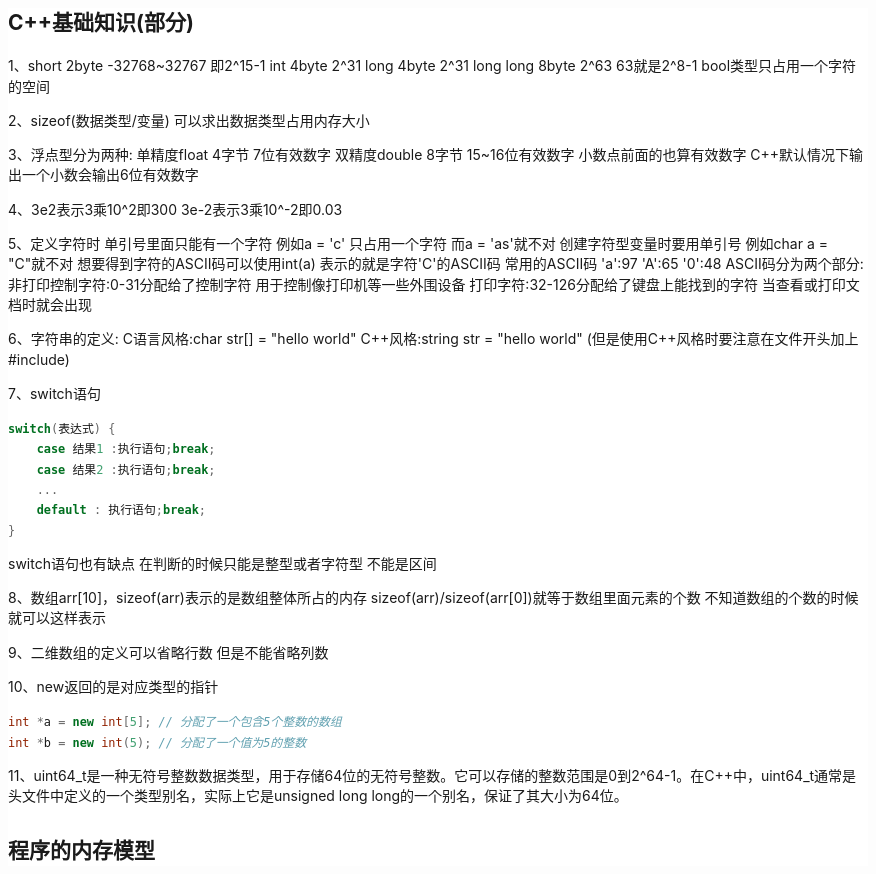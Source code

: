## C++基础知识(部分)

1、short 2byte -32768~32767 即2^15-1
int 4byte 2^31
long 4byte 2^31
long long 8byte 2^63 63就是2^8-1 
bool类型只占用一个字符的空间

2、sizeof(数据类型/变量) 可以求出数据类型占用内存大小

3、浮点型分为两种: 
单精度float 4字节 7位有效数字
双精度double 8字节 15~16位有效数字 小数点前面的也算有效数字
C++默认情况下输出一个小数会输出6位有效数字

4、3e2表示3乘10^2即300 
3e-2表示3乘10^-2即0.03

5、定义字符时 单引号里面只能有一个字符 例如a = 'c' 只占用一个字符 而a = 'as'就不对 
创建字符型变量时要用单引号 例如char a = "C"就不对
想要得到字符的ASCII码可以使用int(a) 表示的就是字符'C'的ASCII码
常用的ASCII码 'a':97 'A':65 '0':48
ASCII码分为两个部分:
非打印控制字符:0-31分配给了控制字符 用于控制像打印机等一些外围设备
打印字符:32-126分配给了键盘上能找到的字符 当查看或打印文档时就会出现

6、字符串的定义:
C语言风格:char str[] = "hello world"
C++风格:string str = "hello world" (但是使用C++风格时要注意在文件开头加上#include<string>)

7、switch语句

```c++
switch(表达式) {
    case 结果1 :执行语句;break;
    case 结果2 :执行语句;break;
    ...
    default : 执行语句;break;
}
```

switch语句也有缺点 在判断的时候只能是整型或者字符型 不能是区间

8、数组arr[10]，sizeof(arr)表示的是数组整体所占的内存 sizeof(arr)/sizeof(arr[0])就等于数组里面元素的个数 不知道数组的个数的时候就可以这样表示

9、二维数组的定义可以省略行数 但是不能省略列数

10、new返回的是对应类型的指针

```c++
int *a = new int[5]; // 分配了一个包含5个整数的数组
int *b = new int(5); // 分配了一个值为5的整数
```

11、uint64_t是一种无符号整数数据类型，用于存储64位的无符号整数。它可以存储的整数范围是0到2^64-1。在C++中，uint64_t通常是<cstdint>头文件中定义的一个类型别名，实际上它是unsigned long long的一个别名，保证了其大小为64位。

## 程序的内存模型
